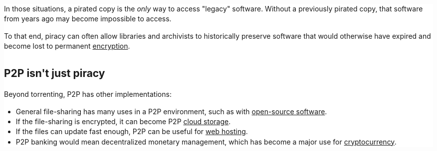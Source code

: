 In those situations, a pirated copy is the *only* way to access "legacy" software. Without a previously pirated copy, that software from years ago may become impossible to access.

To that end, piracy can often allow libraries and archivists to historically preserve software that would otherwise have expired and become lost to permanent [encryption](encryption.md).

## P2P isn't just piracy

Beyond torrenting, P2P has other implementations:

- General file-sharing has many uses in a P2P environment, such as with [open-source software](legal-ip-floss.md).
- If the file-sharing is encrypted, it can become P2P [cloud storage](computers-distsys-cloud.md).
- If the files can update fast enough, P2P can be useful for [web hosting](computers-sofware-webdev.md).
- P2P banking would mean decentralized monetary management, which has become a major use for [cryptocurrency](computers-blockchain.md).

